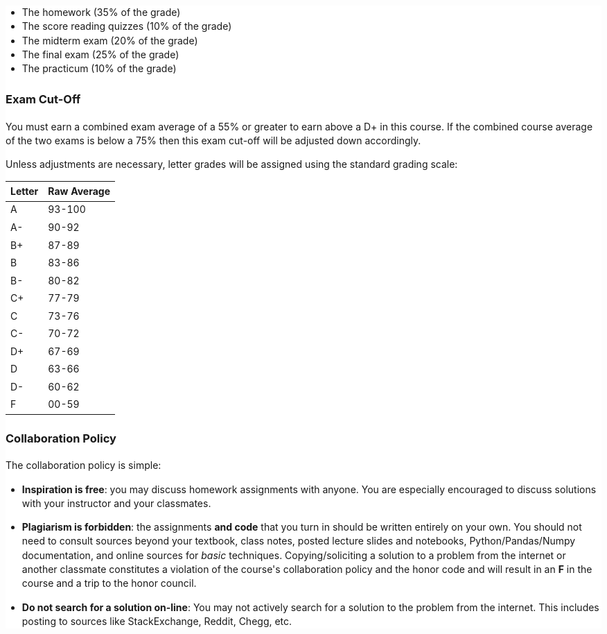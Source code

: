 * The homework (35% of the grade)
* The score reading quizzes (10% of the grade)
* The midterm exam (20% of the grade)
* The final exam (25% of the grade)
* The practicum (10% of the grade)

### Exam Cut-Off 

You must earn a combined exam average of a 55% or greater to earn above a D+ in this course.  If the combined course average of the two exams is below a 75% then this exam cut-off will be adjusted down accordingly. 

Unless adjustments are necessary, letter grades will be assigned using the standard grading scale: 

| Letter | Raw Average |
|--------|-------------|
|     A  |   93-100    |
|     A- |   90-92     |
|     B+ |   87-89     |
|     B  |   83-86     |
|     B- |   80-82     |
|     C+ |   77-79     |
|     C  |   73-76     |
|     C- |   70-72     |
|     D+ |   67-69     |
|     D  |   63-66     |
|     D- |   60-62     |
|     F  |   00-59     |

### Collaboration Policy 

The collaboration policy is simple:

* **Inspiration is free**: you may discuss homework assignments with anyone. You are especially encouraged to discuss solutions with your instructor and your classmates.

* **Plagiarism is forbidden**: the assignments **and code** that you turn in should be written entirely on your own. You should not need to consult sources beyond your textbook, class notes, posted lecture slides and notebooks, Python/Pandas/Numpy documentation, and online sources for _basic_ techniques. Copying/soliciting a solution to a problem from the internet or another classmate constitutes a violation of the course's collaboration policy and the honor code and will result in an **F** in the course and a trip to the honor council.

* **Do not search for a solution on-line**: You may not actively search for a solution to the problem from the internet. This includes posting to sources like StackExchange, Reddit, Chegg, etc. 
